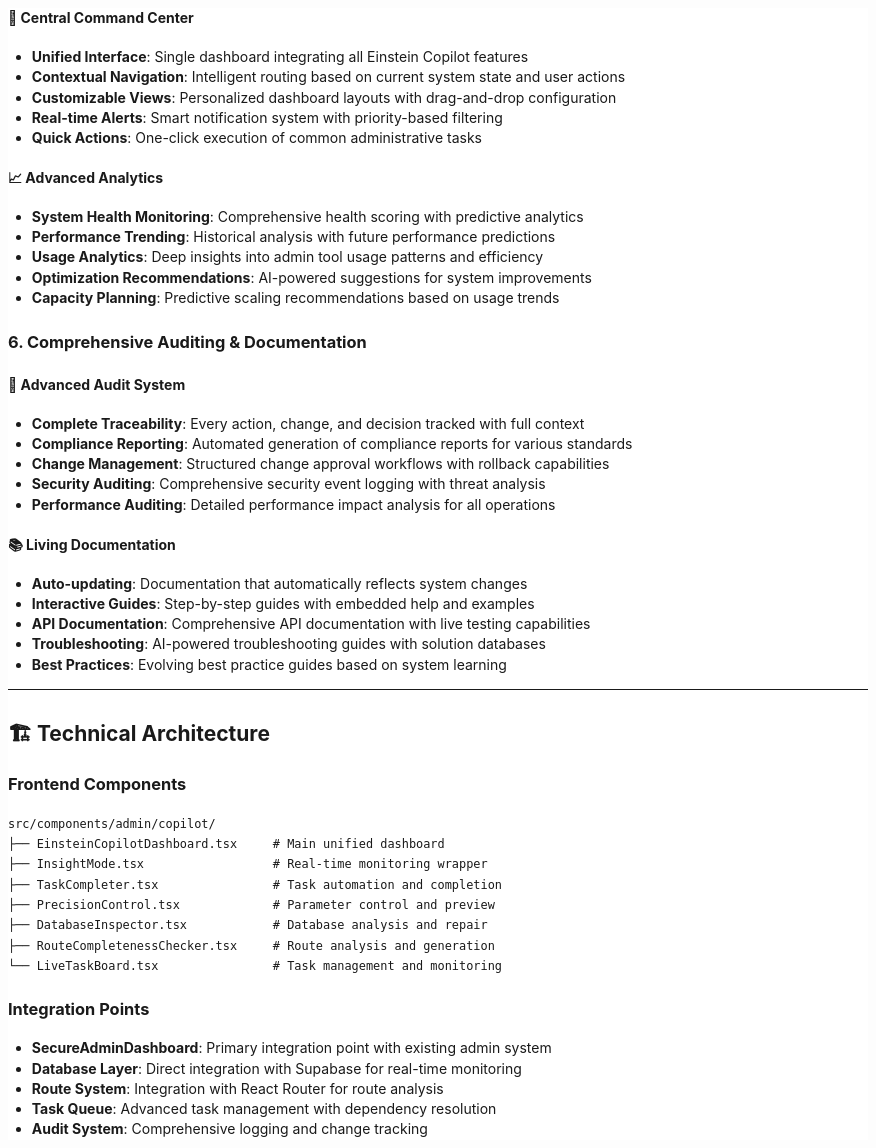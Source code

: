#### **🧠 Central Command Center**
- **Unified Interface**: Single dashboard integrating all Einstein Copilot features
- **Contextual Navigation**: Intelligent routing based on current system state and user actions
- **Customizable Views**: Personalized dashboard layouts with drag-and-drop configuration
- **Real-time Alerts**: Smart notification system with priority-based filtering
- **Quick Actions**: One-click execution of common administrative tasks

#### **📈 Advanced Analytics**
- **System Health Monitoring**: Comprehensive health scoring with predictive analytics
- **Performance Trending**: Historical analysis with future performance predictions
- **Usage Analytics**: Deep insights into admin tool usage patterns and efficiency
- **Optimization Recommendations**: AI-powered suggestions for system improvements
- **Capacity Planning**: Predictive scaling recommendations based on usage trends

### 6. **Comprehensive Auditing & Documentation**

#### **📜 Advanced Audit System**
- **Complete Traceability**: Every action, change, and decision tracked with full context
- **Compliance Reporting**: Automated generation of compliance reports for various standards
- **Change Management**: Structured change approval workflows with rollback capabilities
- **Security Auditing**: Comprehensive security event logging with threat analysis
- **Performance Auditing**: Detailed performance impact analysis for all operations

#### **📚 Living Documentation**
- **Auto-updating**: Documentation that automatically reflects system changes
- **Interactive Guides**: Step-by-step guides with embedded help and examples
- **API Documentation**: Comprehensive API documentation with live testing capabilities
- **Troubleshooting**: AI-powered troubleshooting guides with solution databases
- **Best Practices**: Evolving best practice guides based on system learning

---

## 🏗️ Technical Architecture

### **Frontend Components**
```
src/components/admin/copilot/
├── EinsteinCopilotDashboard.tsx     # Main unified dashboard
├── InsightMode.tsx                  # Real-time monitoring wrapper
├── TaskCompleter.tsx                # Task automation and completion
├── PrecisionControl.tsx             # Parameter control and preview
├── DatabaseInspector.tsx            # Database analysis and repair
├── RouteCompletenessChecker.tsx     # Route analysis and generation
└── LiveTaskBoard.tsx                # Task management and monitoring
```

### **Integration Points**
- **SecureAdminDashboard**: Primary integration point with existing admin system
- **Database Layer**: Direct integration with Supabase for real-time monitoring
- **Route System**: Integration with React Router for route analysis
- **Task Queue**: Advanced task management with dependency resolution
- **Audit System**: Comprehensive logging and change tracking

